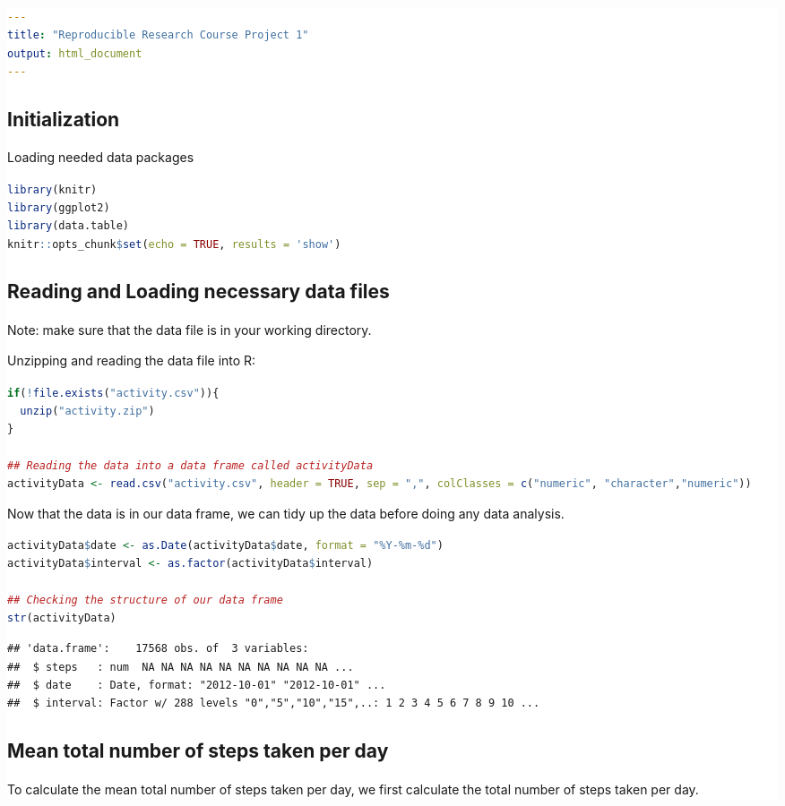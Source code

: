 ```yaml
---
title: "Reproducible Research Course Project 1"
output: html_document
---
```


## Initialization  
Loading needed data packages 

```r
library(knitr)
library(ggplot2)
library(data.table)
knitr::opts_chunk$set(echo = TRUE, results = 'show')
```


## Reading and Loading necessary data files  
Note: make sure that the data file is in your working directory.   
  
Unzipping and reading the data file into R:

```r
if(!file.exists("activity.csv")){
  unzip("activity.zip")
}

## Reading the data into a data frame called activityData
activityData <- read.csv("activity.csv", header = TRUE, sep = ",", colClasses = c("numeric", "character","numeric"))
```
  
Now that the data is in our data frame, we can tidy up the data before doing any data analysis.  


```r
activityData$date <- as.Date(activityData$date, format = "%Y-%m-%d")
activityData$interval <- as.factor(activityData$interval)

## Checking the structure of our data frame
str(activityData)
```

```
## 'data.frame':	17568 obs. of  3 variables:
##  $ steps   : num  NA NA NA NA NA NA NA NA NA NA ...
##  $ date    : Date, format: "2012-10-01" "2012-10-01" ...
##  $ interval: Factor w/ 288 levels "0","5","10","15",..: 1 2 3 4 5 6 7 8 9 10 ...
```

## Mean total number of steps taken per day  
To calculate the mean total number of steps taken per day, we first calculate the total number of steps taken per day.
